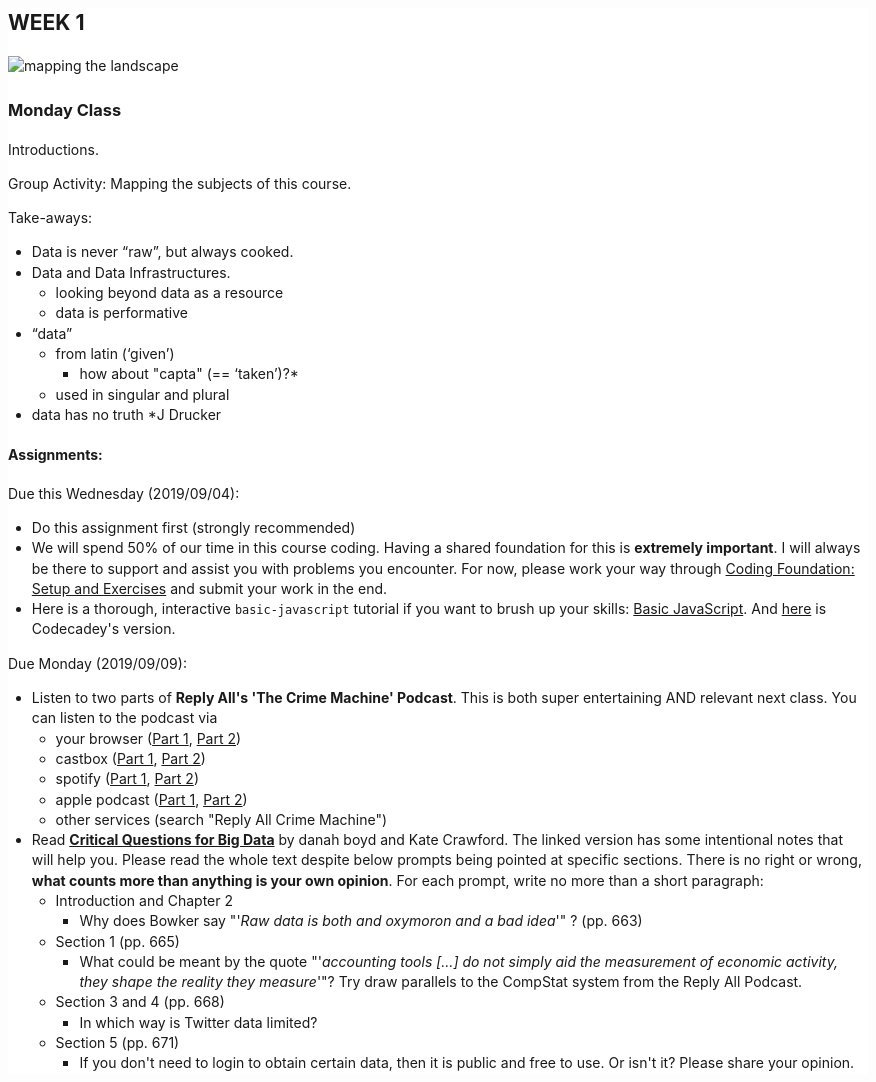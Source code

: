 
## WEEK 1

![mapping the landscape](other/assets/week1.jpg)

### Monday Class

Introductions.

Group Activity: Mapping the subjects of this course.

Take-aways:
- Data is never “raw”, but always cooked.
- Data and Data Infrastructures.
  - looking beyond data as a resource
  - data is performative
- “data”
  - from latin (‘given’)
    - how about "capta" (== ‘taken’)?*
  - used in singular and plural
- data has no truth
\*J Drucker

#### Assignments:

Due this Wednesday (2019/09/04):
- Do this assignment first (strongly recommended)
-  We will spend 50% of our time in this course coding. Having a shared foundation for this is **extremely important**. I will always be there to support and assist you with problems you encounter. For now, please work your way through [Coding Foundation: Setup and Exercises](coding-foundation) and submit your work in the end.
- Here is a thorough, interactive ``basic-javascript`` tutorial if you want to brush up your skills: [Basic JavaScript](https://learn.freecodecamp.org/javascript-algorithms-and-data-structures/basic-javascript/). And [here](https://www.codecademy.com/learn/introduction-to-javascript) is Codecadey's version.

Due Monday (2019/09/09):
- Listen to two parts of **Reply All's 'The Crime Machine' Podcast**. This is both super entertaining AND relevant next class. You can listen to the podcast via
  - your browser ([Part 1](https://gimletmedia.com/shows/reply-all/o2hx34), [Part 2](https://gimletmedia.com/shows/reply-all/n8hwl7))
  - castbox ([Part 1](https://castbox.fm/episode/127-The-Crime-Machine%2C-Part-I-id4550-id177120350), [Part 2](https://castbox.fm/episode/128-The-Crime-Machine%2C-Part-II-id4550-id177120351))
  - spotify ([Part 1](https://open.spotify.com/episode/6uagdYENZ1HjiaeX7gbqIN), [Part 2](https://open.spotify.com/episode/4ULMa8oh9nJWSv4PM9gPNh))
  - apple podcast ([Part 1](https://podcasts.apple.com/hk/podcast/127-the-crime-machine-part-i/id941907967?i=1000446958122), [Part 2](https://podcasts.apple.com/hk/podcast/128-the-crime-machine-part-ii/id941907967?i=1000446958123))
  - other services (search "Reply All Crime Machine")
- Read [**Critical Questions for Big Data**](readings/boyd_crawford_2012.pdf) by danah boyd and Kate Crawford. The linked version has some intentional notes that will help you. Please read the whole text despite below prompts being pointed at specific sections. There is no right or wrong, **what counts more than anything is your own opinion**. For each prompt, write no more than a short paragraph:
  - Introduction and Chapter 2
    - Why does Bowker say "'*Raw data is both and oxymoron and a bad idea*'" ? (pp. 663)
  - Section 1 (pp. 665)
    - What could be meant by the quote "'*accounting tools [...] do not simply aid the measurement of economic activity, they shape the reality they measure*'"? Try draw parallels to the CompStat system from the Reply All Podcast.
  - Section 3 and 4 (pp. 668)
    - In which way is Twitter data limited?
  - Section 5 (pp. 671)
    - If you don't need to login to obtain certain data, then it is public and free to use. Or isn't it? Please share your opinion.